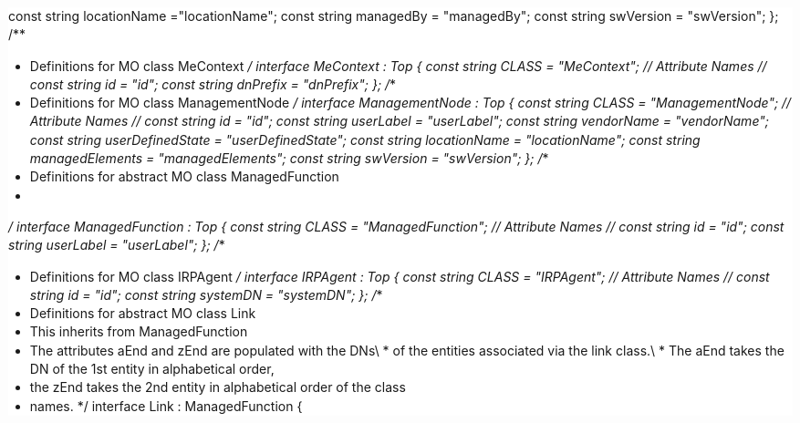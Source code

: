 const string locationName =\"locationName\";
const string managedBy = \"managedBy\";
const string swVersion = \"swVersion\";
};
/**
* Definitions for MO class MeContext
*/
interface MeContext : Top
{
const string CLASS = \"MeContext\";
// Attribute Names
//
const string id = \"id\";
const string dnPrefix = \"dnPrefix\";
};
/**
* Definitions for MO class ManagementNode
*/
interface ManagementNode : Top
{
const string CLASS = \"ManagementNode\";
// Attribute Names
//
const string id = \"id\";
const string userLabel = \"userLabel\";
const string vendorName = \"vendorName\";
const string userDefinedState = \"userDefinedState\";
const string locationName = \"locationName\";
const string managedElements = \"managedElements\";
const string swVersion = \"swVersion\";
};
/**
* Definitions for abstract MO class ManagedFunction
*
*/
interface ManagedFunction : Top
{
const string CLASS = \"ManagedFunction\";
// Attribute Names
//
const string id = \"id\";
const string userLabel = \"userLabel\";
};
/**
* Definitions for MO class IRPAgent
*/
interface IRPAgent : Top
{
const string CLASS = \"IRPAgent\";
// Attribute Names
//
const string id = \"id\";
const string systemDN = \"systemDN\";
};
/**
* Definitions for abstract MO class Link
* This inherits from ManagedFunction
* The attributes aEnd and zEnd are populated with the DNs\ * of the entities associated via the link class.\ * The aEnd takes the DN of the 1st entity in alphabetical order,
* the zEnd takes the 2nd entity in alphabetical order of the class
* names.
*/
interface Link : ManagedFunction
{